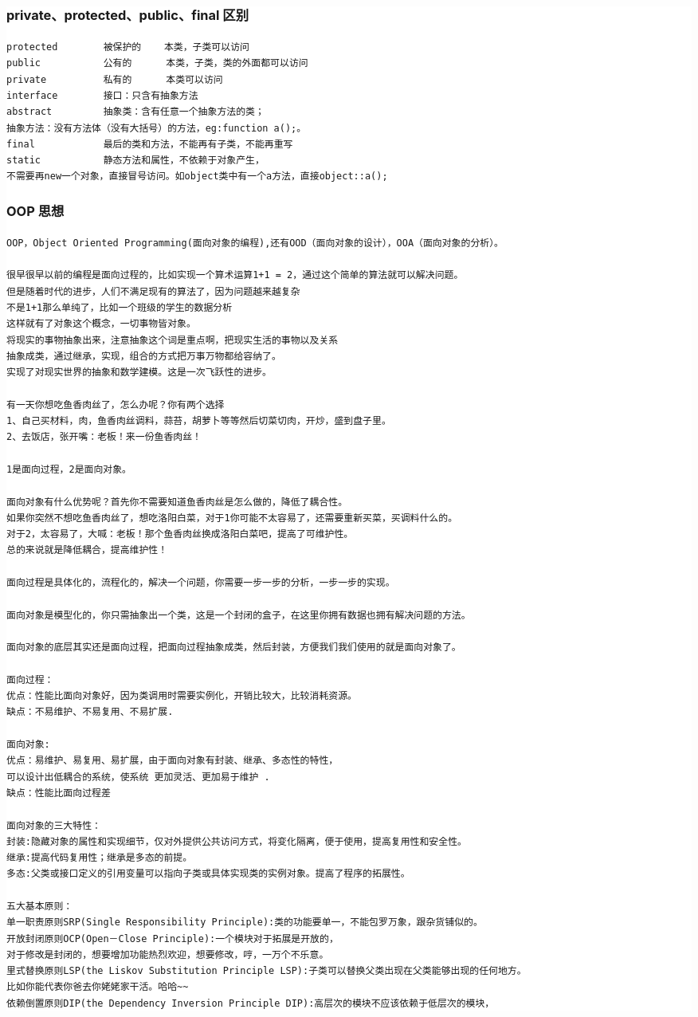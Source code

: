 ### private、protected、public、final 区别
```
protected        被保护的    本类，子类可以访问   
public           公有的      本类，子类，类的外面都可以访问
private          私有的      本类可以访问   
interface        接口：只含有抽象方法
abstract         抽象类：含有任意一个抽象方法的类；
抽象方法：没有方法体（没有大括号）的方法，eg:function a();。
final            最后的类和方法，不能再有子类，不能再重写
static           静态方法和属性，不依赖于对象产生，
不需要再new一个对象，直接冒号访问。如object类中有一个a方法，直接object::a();
```

### OOP 思想
```
OOP，Object Oriented Programming(面向对象的编程),还有OOD（面向对象的设计），OOA（面向对象的分析）。

很早很早以前的编程是面向过程的，比如实现一个算术运算1+1 = 2，通过这个简单的算法就可以解决问题。
但是随着时代的进步，人们不满足现有的算法了，因为问题越来越复杂
不是1+1那么单纯了，比如一个班级的学生的数据分析
这样就有了对象这个概念，一切事物皆对象。
将现实的事物抽象出来，注意抽象这个词是重点啊，把现实生活的事物以及关系
抽象成类，通过继承，实现，组合的方式把万事万物都给容纳了。
实现了对现实世界的抽象和数学建模。这是一次飞跃性的进步。

有一天你想吃鱼香肉丝了，怎么办呢？你有两个选择
1、自己买材料，肉，鱼香肉丝调料，蒜苔，胡萝卜等等然后切菜切肉，开炒，盛到盘子里。
2、去饭店，张开嘴：老板！来一份鱼香肉丝！

1是面向过程，2是面向对象。

面向对象有什么优势呢？首先你不需要知道鱼香肉丝是怎么做的，降低了耦合性。
如果你突然不想吃鱼香肉丝了，想吃洛阳白菜，对于1你可能不太容易了，还需要重新买菜，买调料什么的。
对于2，太容易了，大喊：老板！那个鱼香肉丝换成洛阳白菜吧，提高了可维护性。
总的来说就是降低耦合，提高维护性！

面向过程是具体化的，流程化的，解决一个问题，你需要一步一步的分析，一步一步的实现。

面向对象是模型化的，你只需抽象出一个类，这是一个封闭的盒子，在这里你拥有数据也拥有解决问题的方法。

面向对象的底层其实还是面向过程，把面向过程抽象成类，然后封装，方便我们我们使用的就是面向对象了。

面向过程：
优点：性能比面向对象好，因为类调用时需要实例化，开销比较大，比较消耗资源。
缺点：不易维护、不易复用、不易扩展.

面向对象:
优点：易维护、易复用、易扩展，由于面向对象有封装、继承、多态性的特性，
可以设计出低耦合的系统，使系统 更加灵活、更加易于维护 .
缺点：性能比面向过程差

面向对象的三大特性：
封装:隐藏对象的属性和实现细节，仅对外提供公共访问方式，将变化隔离，便于使用，提高复用性和安全性。
继承:提高代码复用性；继承是多态的前提。
多态:父类或接口定义的引用变量可以指向子类或具体实现类的实例对象。提高了程序的拓展性。

五大基本原则：
单一职责原则SRP(Single Responsibility Principle):类的功能要单一，不能包罗万象，跟杂货铺似的。
开放封闭原则OCP(Open－Close Principle):一个模块对于拓展是开放的，
对于修改是封闭的，想要增加功能热烈欢迎，想要修改，哼，一万个不乐意。
里式替换原则LSP(the Liskov Substitution Principle LSP):子类可以替换父类出现在父类能够出现的任何地方。
比如你能代表你爸去你姥姥家干活。哈哈~~
依赖倒置原则DIP(the Dependency Inversion Principle DIP):高层次的模块不应该依赖于低层次的模块，
```